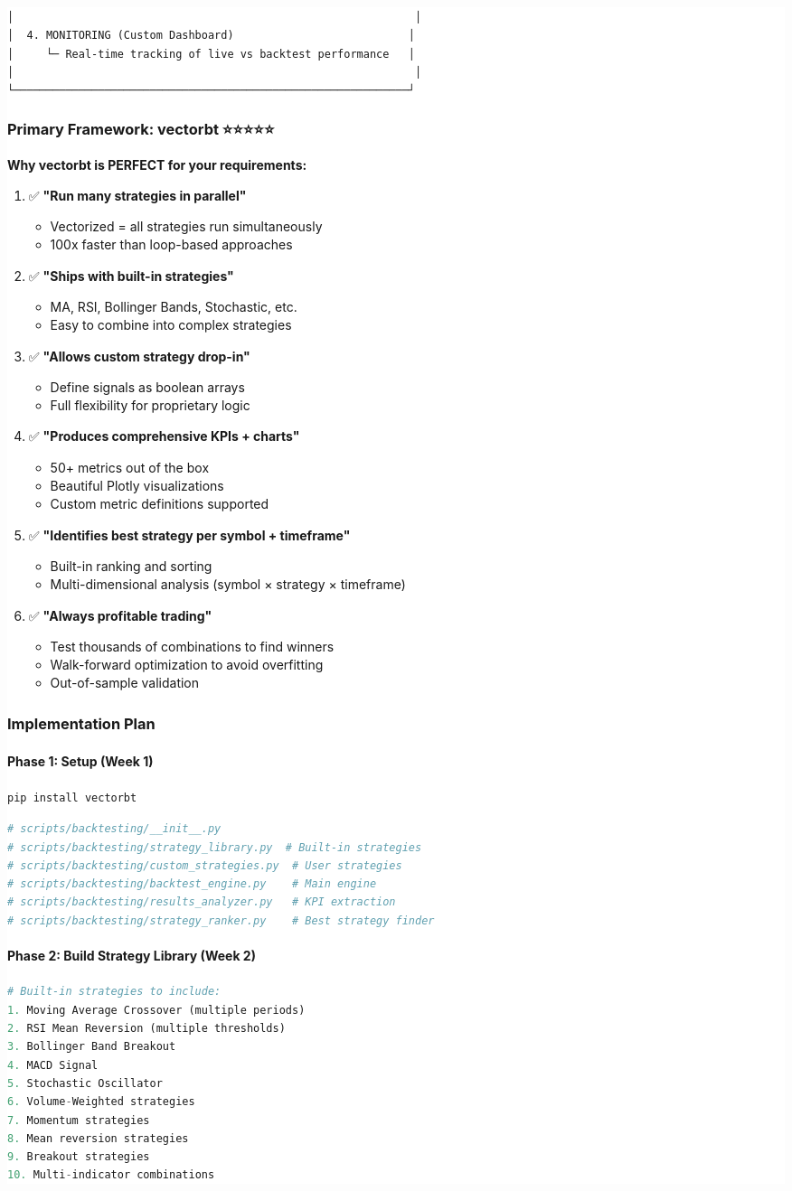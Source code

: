 ```
│                                                              │
│  4. MONITORING (Custom Dashboard)                           │
│     └─ Real-time tracking of live vs backtest performance   │
│                                                              │
└─────────────────────────────────────────────────────────────┘
```

### **Primary Framework: vectorbt** ⭐⭐⭐⭐⭐

**Why vectorbt is PERFECT for your requirements:**

1. ✅ **"Run many strategies in parallel"**
   - Vectorized = all strategies run simultaneously
   - 100x faster than loop-based approaches

2. ✅ **"Ships with built-in strategies"**
   - MA, RSI, Bollinger Bands, Stochastic, etc.
   - Easy to combine into complex strategies

3. ✅ **"Allows custom strategy drop-in"**
   - Define signals as boolean arrays
   - Full flexibility for proprietary logic

4. ✅ **"Produces comprehensive KPIs + charts"**
   - 50+ metrics out of the box
   - Beautiful Plotly visualizations
   - Custom metric definitions supported

5. ✅ **"Identifies best strategy per symbol + timeframe"**
   - Built-in ranking and sorting
   - Multi-dimensional analysis (symbol × strategy × timeframe)

6. ✅ **"Always profitable trading"**
   - Test thousands of combinations to find winners
   - Walk-forward optimization to avoid overfitting
   - Out-of-sample validation

### **Implementation Plan**

#### **Phase 1: Setup (Week 1)**
```bash
pip install vectorbt
```

```python
# scripts/backtesting/__init__.py
# scripts/backtesting/strategy_library.py  # Built-in strategies
# scripts/backtesting/custom_strategies.py  # User strategies
# scripts/backtesting/backtest_engine.py    # Main engine
# scripts/backtesting/results_analyzer.py   # KPI extraction
# scripts/backtesting/strategy_ranker.py    # Best strategy finder
```

#### **Phase 2: Build Strategy Library (Week 2)**
```python
# Built-in strategies to include:
1. Moving Average Crossover (multiple periods)
2. RSI Mean Reversion (multiple thresholds)
3. Bollinger Band Breakout
4. MACD Signal
5. Stochastic Oscillator
6. Volume-Weighted strategies
7. Momentum strategies
8. Mean reversion strategies
9. Breakout strategies
10. Multi-indicator combinations
```
